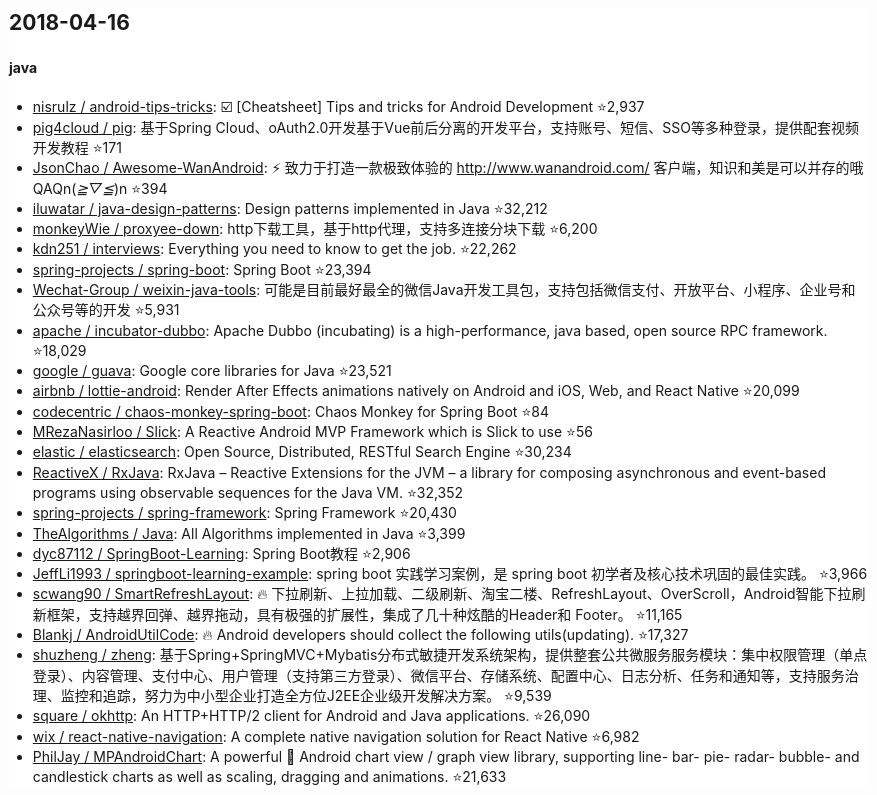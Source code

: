## 2018-04-16

#### java
* [nisrulz / android-tips-tricks](https://github.com/nisrulz/android-tips-tricks): ☑️
[Cheatsheet] Tips and tricks for Android Development :star:2,937
* [pig4cloud / pig](https://github.com/pig4cloud/pig): 基于Spring Cloud、oAuth2.0开发基于Vue前后分离的开发平台，支持账号、短信、SSO等多种登录，提供配套视频开发教程 :star:171
* [JsonChao / Awesome-WanAndroid](https://github.com/JsonChao/Awesome-WanAndroid): ⚡️
致力于打造一款极致体验的 http://www.wanandroid.com/ 客户端，知识和美是可以并存的哦QAQn(*≧▽≦*)n :star:394
* [iluwatar / java-design-patterns](https://github.com/iluwatar/java-design-patterns): Design patterns implemented in Java :star:32,212
* [monkeyWie / proxyee-down](https://github.com/monkeyWie/proxyee-down): http下载工具，基于http代理，支持多连接分块下载 :star:6,200
* [kdn251 / interviews](https://github.com/kdn251/interviews): Everything you need to know to get the job. :star:22,262
* [spring-projects / spring-boot](https://github.com/spring-projects/spring-boot): Spring Boot :star:23,394
* [Wechat-Group / weixin-java-tools](https://github.com/Wechat-Group/weixin-java-tools): 可能是目前最好最全的微信Java开发工具包，支持包括微信支付、开放平台、小程序、企业号和公众号等的开发 :star:5,931
* [apache / incubator-dubbo](https://github.com/apache/incubator-dubbo): Apache Dubbo (incubating) is a high-performance, java based, open source RPC framework. :star:18,029
* [google / guava](https://github.com/google/guava): Google core libraries for Java :star:23,521
* [airbnb / lottie-android](https://github.com/airbnb/lottie-android): Render After Effects animations natively on Android and iOS, Web, and React Native :star:20,099
* [codecentric / chaos-monkey-spring-boot](https://github.com/codecentric/chaos-monkey-spring-boot): Chaos Monkey for Spring Boot :star:84
* [MRezaNasirloo / Slick](https://github.com/MRezaNasirloo/Slick): A Reactive Android MVP Framework which is Slick to use :star:56
* [elastic / elasticsearch](https://github.com/elastic/elasticsearch): Open Source, Distributed, RESTful Search Engine :star:30,234
* [ReactiveX / RxJava](https://github.com/ReactiveX/RxJava): RxJava – Reactive Extensions for the JVM – a library for composing asynchronous and event-based programs using observable sequences for the Java VM. :star:32,352
* [spring-projects / spring-framework](https://github.com/spring-projects/spring-framework): Spring Framework :star:20,430
* [TheAlgorithms / Java](https://github.com/TheAlgorithms/Java): All Algorithms implemented in Java :star:3,399
* [dyc87112 / SpringBoot-Learning](https://github.com/dyc87112/SpringBoot-Learning): Spring Boot教程 :star:2,906
* [JeffLi1993 / springboot-learning-example](https://github.com/JeffLi1993/springboot-learning-example): spring boot 实践学习案例，是 spring boot 初学者及核心技术巩固的最佳实践。 :star:3,966
* [scwang90 / SmartRefreshLayout](https://github.com/scwang90/SmartRefreshLayout): 🔥
下拉刷新、上拉加载、二级刷新、淘宝二楼、RefreshLayout、OverScroll，Android智能下拉刷新框架，支持越界回弹、越界拖动，具有极强的扩展性，集成了几十种炫酷的Header和 Footer。 :star:11,165
* [Blankj / AndroidUtilCode](https://github.com/Blankj/AndroidUtilCode): 🔥
Android developers should collect the following utils(updating). :star:17,327
* [shuzheng / zheng](https://github.com/shuzheng/zheng): 基于Spring+SpringMVC+Mybatis分布式敏捷开发系统架构，提供整套公共微服务服务模块：集中权限管理（单点登录）、内容管理、支付中心、用户管理（支持第三方登录）、微信平台、存储系统、配置中心、日志分析、任务和通知等，支持服务治理、监控和追踪，努力为中小型企业打造全方位J2EE企业级开发解决方案。 :star:9,539
* [square / okhttp](https://github.com/square/okhttp): An HTTP+HTTP/2 client for Android and Java applications. :star:26,090
* [wix / react-native-navigation](https://github.com/wix/react-native-navigation): A complete native navigation solution for React Native :star:6,982
* [PhilJay / MPAndroidChart](https://github.com/PhilJay/MPAndroidChart): A powerful
🚀
Android chart view / graph view library, supporting line- bar- pie- radar- bubble- and candlestick charts as well as scaling, dragging and animations. :star:21,633
